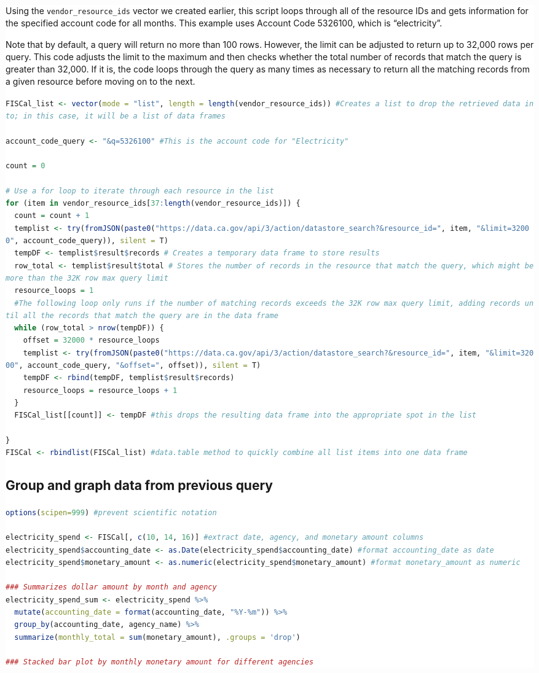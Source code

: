 Using the `vendor_resource_ids` vector we created earlier, this script
loops through all of the resource IDs and gets information for the
specified account code for all months. This example uses Account Code
5326100, which is “electricity”.

Note that by default, a query will return no more than 100 rows.
However, the limit can be adjusted to return up to 32,000 rows per
query. This code adjusts the limit to the maximum and then checks
whether the total number of records that match the query is greater than
32,000. If it is, the code loops through the query as many times as
necessary to return all the matching records from a given resource
before moving on to the next.

``` r
FISCal_list <- vector(mode = "list", length = length(vendor_resource_ids)) #Creates a list to drop the retrieved data into; in this case, it will be a list of data frames

account_code_query <- "&q=5326100" #This is the account code for "Electricity"

count = 0

# Use a for loop to iterate through each resource in the list
for (item in vendor_resource_ids[37:length(vendor_resource_ids)]) {
  count = count + 1
  templist <- try(fromJSON(paste0("https://data.ca.gov/api/3/action/datastore_search?&resource_id=", item, "&limit=32000", account_code_query)), silent = T)
  tempDF <- templist$result$records # Creates a temporary data frame to store results
  row_total <- templist$result$total # Stores the number of records in the resource that match the query, which might be more than the 32K row max query limit
  resource_loops = 1
  #The following loop only runs if the number of matching records exceeds the 32K row max query limit, adding records until all the records that match the query are in the data frame
  while (row_total > nrow(tempDF)) {
    offset = 32000 * resource_loops
    templist <- try(fromJSON(paste0("https://data.ca.gov/api/3/action/datastore_search?&resource_id=", item, "&limit=32000", account_code_query, "&offset=", offset)), silent = T)
    tempDF <- rbind(tempDF, templist$result$records)
    resource_loops = resource_loops + 1
  }
  FISCal_list[[count]] <- tempDF #this drops the resulting data frame into the appropriate spot in the list
  
}
FISCal <- rbindlist(FISCal_list) #data.table method to quickly combine all list items into one data frame
```

## Group and graph data from previous query

``` r
options(scipen=999) #prevent scientific notation

electricity_spend <- FISCal[, c(10, 14, 16)] #extract date, agency, and monetary amount columns
electricity_spend$accounting_date <- as.Date(electricity_spend$accounting_date) #format accounting_date as date
electricity_spend$monetary_amount <- as.numeric(electricity_spend$monetary_amount) #format monetary_amount as numeric

### Summarizes dollar amount by month and agency
electricity_spend_sum <- electricity_spend %>%
  mutate(accounting_date = format(accounting_date, "%Y-%m")) %>%
  group_by(accounting_date, agency_name) %>%
  summarize(monthly_total = sum(monetary_amount), .groups = 'drop')

### Stacked bar plot by monthly monetary amount for different agencies
```